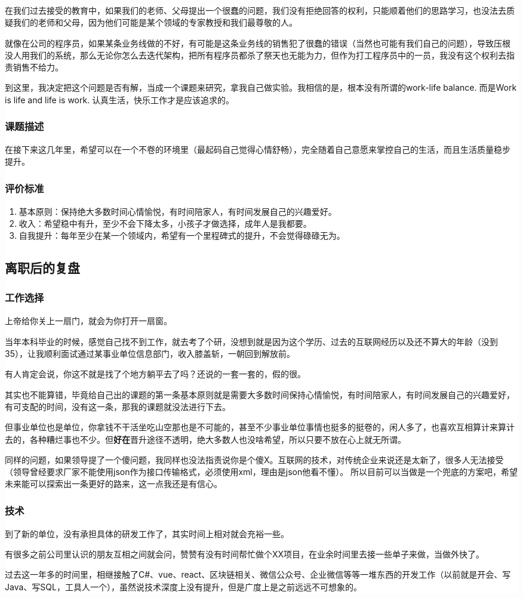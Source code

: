 在我们过去接受的教育中，如果我们的老师、父母提出一个很蠢的问题，我们没有拒绝回答的权利，只能顺着他们的思路学习，也没法去质疑我们的老师和父母，因为他们可能是某个领域的专家教授和我们最尊敬的人。
​

就像在公司的程序员，如果某条业务线做的不好，有可能是这条业务线的销售犯了很蠢的错误（当然也可能有我们自己的问题），导致压根没人用我们的系统，那么无论你怎么去迭代架构，把所有程序员都杀了祭天也无能为力，但作为打工程序员中的一员，我没有这个权利去指责销售不给力。
​

到这里，我决定把这个问题是否有解，当成一个课题来研究，拿我自己做实验。我相信的是，根本没有所谓的work-life balance.
而是Work is life and life is work. 认真生活，快乐工作才是应该追求的。
### 课题描述
在接下来这几年里，希望可以在一个不卷的环境里（最起码自己觉得心情舒畅），完全随着自己意愿来掌控自己的生活，而且生活质量稳步提升。
​

### 评价标准

1. 基本原则：保持绝大多数时间心情愉悦，有时间陪家人，有时间发展自己的兴趣爱好。
1. 收入：希望稳中有升，至少不会下降太多，小孩子才做选择，成年人是我都要。
1. 自我提升：每年至少在某一个领域内，希望有一个里程碑式的提升，不会觉得碌碌无为。


## 离职后的复盘
### 工作选择
上帝给你关上一扇门，就会为你打开一扇窗。
​

当年本科毕业的时候，感觉自己找不到工作，就去考了个研，没想到就是因为这个学历、过去的互联网经历以及还不算大的年龄（没到35），让我顺利面试通过某事业单位信息部门，收入膝盖斩，一朝回到解放前。
​

有人肯定会说，你这不就是找了个地方躺平去了吗？还说的一套一套的，假的很。


其实也不能算错，毕竟给自己出的课题的第一条基本原则就是需要大多数时间保持心情愉悦，有时间陪家人，有时间发展自己的兴趣爱好，有可支配的时间，没有这一条，那我的课题就没法进行下去。
​

但事业单位也是单位，你拿钱不干活坐吃山空那也是不可能的，甚至不少事业单位事情也挺多的挺卷的，闲人多了，也喜欢互相算计来算计去的，各种糟烂事也不少。但**好在**晋升途径不透明，绝大多数人也没啥希望，所以只要不放在心上就无所谓。
​

同样的问题，如果领导提了一个傻问题，我同样也没法指责说你是个傻X。互联网的技术，对传统企业来说还是太新了，很多人无法接受（领导曾经要求厂家不能使用json作为接口传输格式，必须使用xml，理由是json他看不懂）。
所以目前可以当做是一个兜底的方案吧，希望未来能可以探索出一条更好的路来，这一点我还是有信心。
​

### 技术
到了新的单位，没有承担具体的研发工作了，其实时间上相对就会充裕一些。
​

有很多之前公司里认识的朋友互相之间就会问，赞赞有没有时间帮忙做个XX项目，在业余时间里去接一些单子来做，当做外快了。
​

过去这一年多的时间里，相继接触了C#、vue、react、区块链相关、微信公众号、企业微信等等一堆东西的开发工作（以前就是开会、写Java、写SQL，工具人一个），虽然说技术深度上没有提升，但是广度上是之前远远不可想象的。
​
